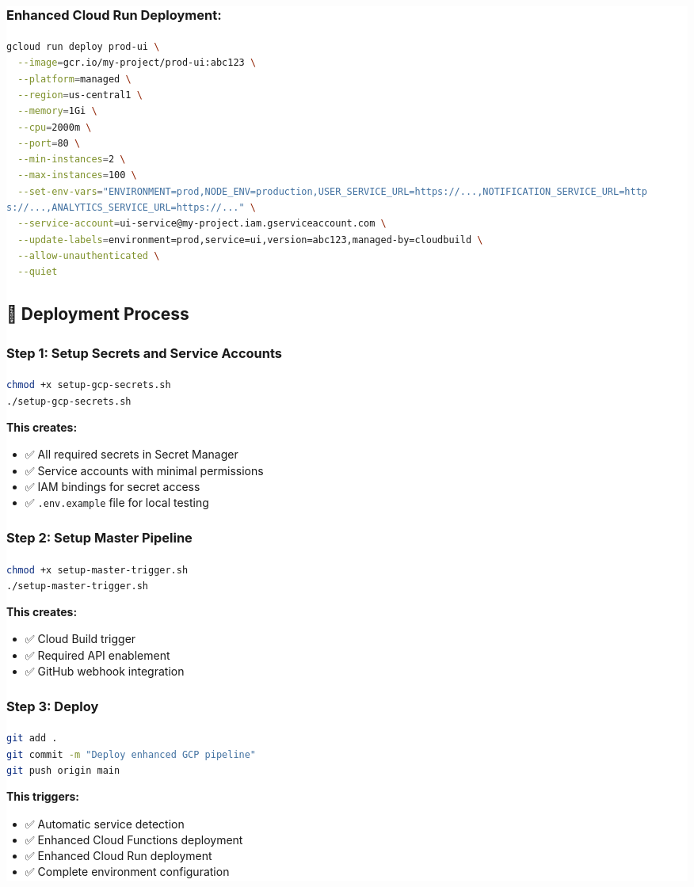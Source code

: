 ### **Enhanced Cloud Run Deployment:**
```bash
gcloud run deploy prod-ui \
  --image=gcr.io/my-project/prod-ui:abc123 \
  --platform=managed \
  --region=us-central1 \
  --memory=1Gi \
  --cpu=2000m \
  --port=80 \
  --min-instances=2 \
  --max-instances=100 \
  --set-env-vars="ENVIRONMENT=prod,NODE_ENV=production,USER_SERVICE_URL=https://...,NOTIFICATION_SERVICE_URL=https://...,ANALYTICS_SERVICE_URL=https://..." \
  --service-account=ui-service@my-project.iam.gserviceaccount.com \
  --update-labels=environment=prod,service=ui,version=abc123,managed-by=cloudbuild \
  --allow-unauthenticated \
  --quiet
```

## 🚀 **Deployment Process**

### **Step 1: Setup Secrets and Service Accounts**
```bash
chmod +x setup-gcp-secrets.sh
./setup-gcp-secrets.sh
```

**This creates:**
- ✅ All required secrets in Secret Manager
- ✅ Service accounts with minimal permissions
- ✅ IAM bindings for secret access
- ✅ `.env.example` file for local testing

### **Step 2: Setup Master Pipeline**
```bash
chmod +x setup-master-trigger.sh
./setup-master-trigger.sh
```

**This creates:**
- ✅ Cloud Build trigger
- ✅ Required API enablement
- ✅ GitHub webhook integration

### **Step 3: Deploy**
```bash
git add .
git commit -m "Deploy enhanced GCP pipeline"
git push origin main
```

**This triggers:**
- ✅ Automatic service detection
- ✅ Enhanced Cloud Functions deployment
- ✅ Enhanced Cloud Run deployment
- ✅ Complete environment configuration
